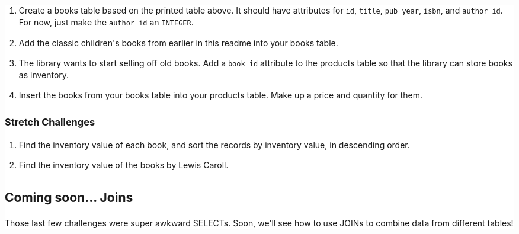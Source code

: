 1. Create a books table based on the printed table above. It should have attributes for `id`, `title`, `pub_year`, `isbn`, and `author_id`.  For now, just make the `author_id` an `INTEGER`.

1. Add the classic children's books from earlier in this readme into your books table.

1. The library wants to start selling off old books.  Add a `book_id` attribute to the products table so that the library can store books as inventory.

1. Insert the books from your books table into your products table. Make up a price and quantity for them.

### Stretch Challenges

1. Find the inventory value of each book, and sort the records by inventory value, in descending order.

1. Find the inventory value of the books by Lewis Caroll.



## Coming soon... Joins

Those last few challenges were super awkward SELECTs.  Soon, we'll see how to use JOINs to combine data from different tables!
